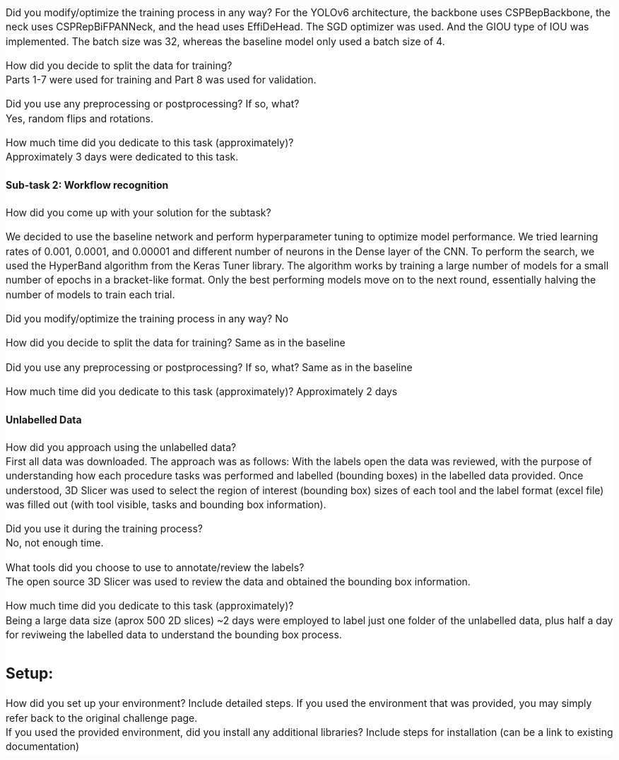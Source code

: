 Did you modify/optimize the training process in any way?
  For the YOLOv6 architecture, the backbone uses CSPBepBackbone, the neck uses CSPRepBiFPANNeck, and the head uses EffiDeHead. The SGD optimizer was used. And the GIOU type of IOU was implemented. The batch size was 32, whereas the baseline model only used a batch size of 4. 

How did you decide to split the data for training?  
  Parts 1-7 were used for training and Part 8 was used for validation.
  
Did you use any preprocessing or postprocessing? If so, what?  
  Yes, random flips and rotations. 
  
How much time did you dedicate to this task (approximately)?  
  Approximately 3 days were dedicated to this task. 

#### Sub-task 2: Workflow recognition
How did you come up with your solution for the subtask?

We decided to use the baseline network and perform hyperparameter tuning to optimize model performance. We tried learning rates of 0.001, 0.0001, and 0.00001 and different number of neurons in the Dense layer of the CNN. To perform the search, we used the HyperBand algorithm from the Keras Tuner library. The algorithm works by training a large number of models for a small number of epochs in a bracket-like format. Only the best performing models move on to the next round, essentially halving the number of models to train each trial.

Did you modify/optimize the training process in any way? No

How did you decide to split the data for training? Same as in the baseline

Did you use any preprocessing or postprocessing? If so, what? Same as in the baseline

How much time did you dedicate to this task (approximately)? Approximately 2 days

#### Unlabelled Data
How did you approach using the unlabelled data?  
  First all data was downloaded. The approach was as follows:  With the labels open the data was reviewed, with the purpose of understanding how each procedure tasks was performed and labelled (bounding boxes) in the labelled data provided. Once understood, 3D Slicer was used to select the region of interest (bounding box) sizes of each tool and the label format (excel file) was filled out (with tool visible, tasks and bounding box information). 

Did you use it during the training process?  
  No, not enough time.
  
What tools did you choose to use to annotate/review the labels?  
  The open source 3D Slicer was used to review the data and obtained the bounding box information. 
  
How much time did you dedicate to this task (approximately)?  
  Being a large data size (aprox 500 2D slices) ~2 days were employed to label just one folder of the unlabelled data, plus half a day for reviweing the labelled data to understand the bounding box process. 

## Setup:
How did you set up your environment? Include detailed steps. If you used the environment that was provided, you may simply refer back to the original challenge page.  
If you used the provided environment, did you install any additional libraries? Include steps for installation (can be a link to existing documentation)
